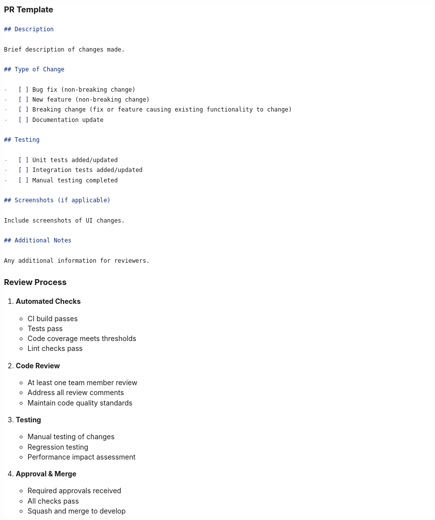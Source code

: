 ### PR Template

```markdown
## Description

Brief description of changes made.

## Type of Change

-   [ ] Bug fix (non-breaking change)
-   [ ] New feature (non-breaking change)
-   [ ] Breaking change (fix or feature causing existing functionality to change)
-   [ ] Documentation update

## Testing

-   [ ] Unit tests added/updated
-   [ ] Integration tests added/updated
-   [ ] Manual testing completed

## Screenshots (if applicable)

Include screenshots of UI changes.

## Additional Notes

Any additional information for reviewers.
```

### Review Process

1. **Automated Checks**

    - CI build passes
    - Tests pass
    - Code coverage meets thresholds
    - Lint checks pass

2. **Code Review**

    - At least one team member review
    - Address all review comments
    - Maintain code quality standards

3. **Testing**

    - Manual testing of changes
    - Regression testing
    - Performance impact assessment

4. **Approval & Merge**
    - Required approvals received
    - All checks pass
    - Squash and merge to develop
